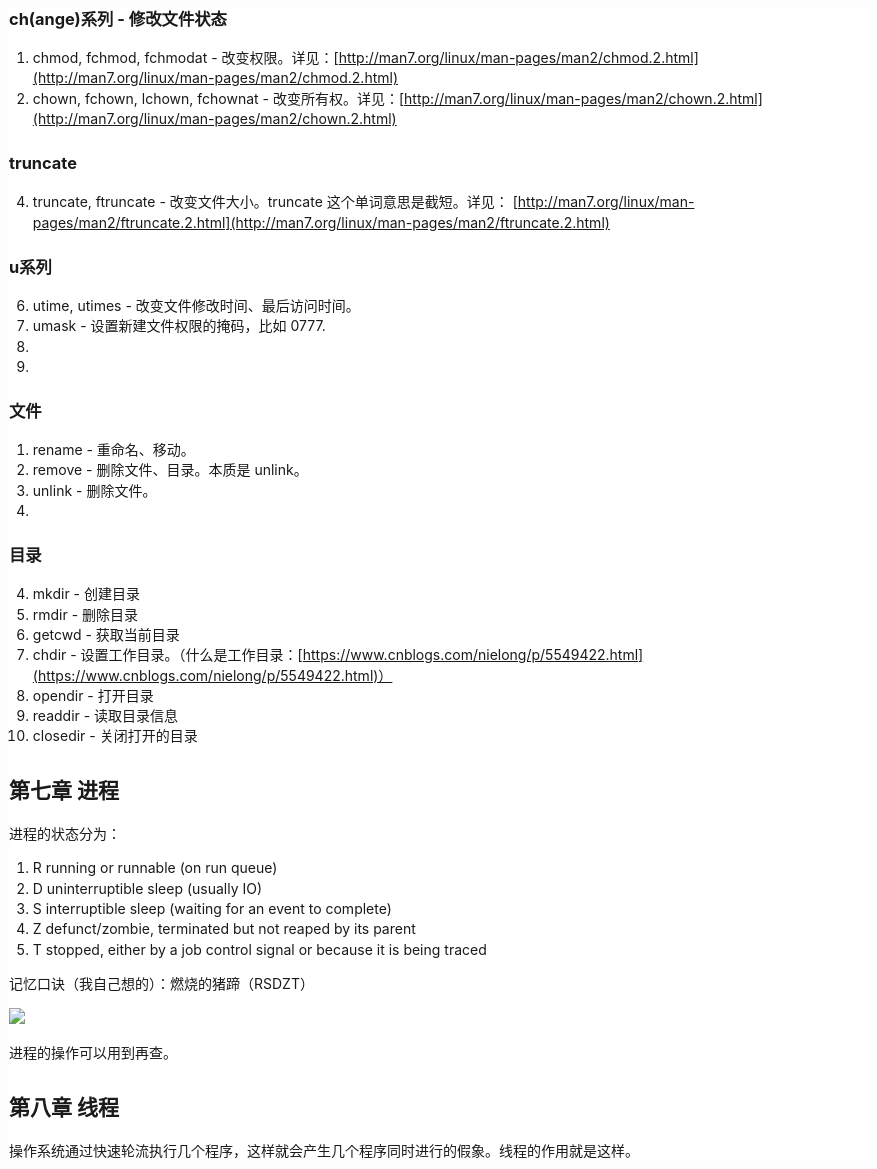 ### ch(ange)系列 - 修改文件状态

1. chmod, fchmod, fchmodat - 改变权限。详见：[http://man7.org/linux/man-pages/man2/chmod.2.html](http://man7.org/linux/man-pages/man2/chmod.2.html)
2. chown, fchown, lchown, fchownat - 改变所有权。详见：[http://man7.org/linux/man-pages/man2/chown.2.html](http://man7.org/linux/man-pages/man2/chown.2.html)
### truncate 
4. truncate, ftruncate - 改变文件大小。truncate 这个单词意思是截短。详见： [http://man7.org/linux/man-pages/man2/ftruncate.2.html](http://man7.org/linux/man-pages/man2/ftruncate.2.html)
### u系列
6. utime, utimes - 改变文件修改时间、最后访问时间。
7. umask - 设置新建文件权限的掩码，比如 0777.
8. 
9. 
### 文件

1. rename - 重命名、移动。
2. remove - 删除文件、目录。本质是 unlink。
3. unlink - 删除文件。
4. 
### 目录

4. mkdir - 创建目录
5. rmdir - 删除目录
6. getcwd - 获取当前目录
7. chdir - 设置工作目录。（什么是工作目录：[https://www.cnblogs.com/nielong/p/5549422.html](https://www.cnblogs.com/nielong/p/5549422.html)）
8. opendir - 打开目录
9. readdir - 读取目录信息
10. closedir - 关闭打开的目录 

## 第七章 进程

进程的状态分为：

1. R  running or runnable (on run queue)
2. D  uninterruptible sleep (usually IO)
3. S  interruptible sleep (waiting for an event to complete)
4. Z  defunct/zombie, terminated but not reaped by its parent
5. T  stopped, either by a job control signal or because it is being traced

记忆口诀（我自己想的）：燃烧的猪蹄（RSDZT）

![](https://idea.popcount.org/2012-12-11-linux-process-states/76a49594323247f21c9b3a69945445ee.svg)

进程的操作可以用到再查。

## 第八章 线程

操作系统通过快速轮流执行几个程序，这样就会产生几个程序同时进行的假象。线程的作用就是这样。
